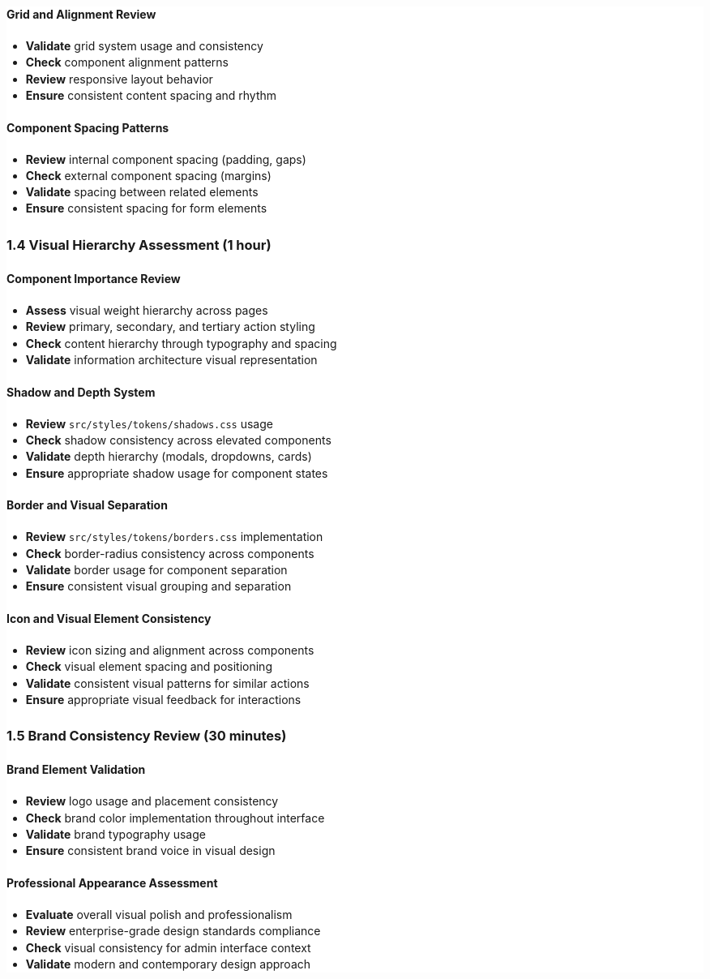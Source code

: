 #### Grid and Alignment Review
- **Validate** grid system usage and consistency
- **Check** component alignment patterns
- **Review** responsive layout behavior
- **Ensure** consistent content spacing and rhythm

#### Component Spacing Patterns
- **Review** internal component spacing (padding, gaps)
- **Check** external component spacing (margins)
- **Validate** spacing between related elements
- **Ensure** consistent spacing for form elements

### 1.4 Visual Hierarchy Assessment (1 hour)

#### Component Importance Review
- **Assess** visual weight hierarchy across pages
- **Review** primary, secondary, and tertiary action styling
- **Check** content hierarchy through typography and spacing
- **Validate** information architecture visual representation

#### Shadow and Depth System
- **Review** `src/styles/tokens/shadows.css` usage
- **Check** shadow consistency across elevated components
- **Validate** depth hierarchy (modals, dropdowns, cards)
- **Ensure** appropriate shadow usage for component states

#### Border and Visual Separation
- **Review** `src/styles/tokens/borders.css` implementation
- **Check** border-radius consistency across components
- **Validate** border usage for component separation
- **Ensure** consistent visual grouping and separation

#### Icon and Visual Element Consistency
- **Review** icon sizing and alignment across components
- **Check** visual element spacing and positioning
- **Validate** consistent visual patterns for similar actions
- **Ensure** appropriate visual feedback for interactions

### 1.5 Brand Consistency Review (30 minutes)

#### Brand Element Validation
- **Review** logo usage and placement consistency
- **Check** brand color implementation throughout interface
- **Validate** brand typography usage
- **Ensure** consistent brand voice in visual design

#### Professional Appearance Assessment
- **Evaluate** overall visual polish and professionalism
- **Review** enterprise-grade design standards compliance
- **Check** visual consistency for admin interface context
- **Validate** modern and contemporary design approach
